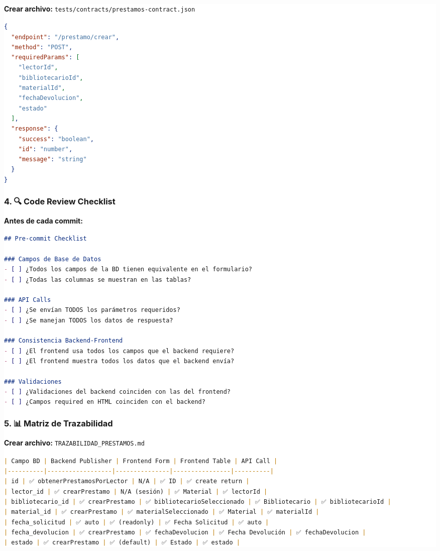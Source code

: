 **Crear archivo:** `tests/contracts/prestamos-contract.json`

```json
{
  "endpoint": "/prestamo/crear",
  "method": "POST",
  "requiredParams": [
    "lectorId",
    "bibliotecarioId",
    "materialId",
    "fechaDevolucion",
    "estado"
  ],
  "response": {
    "success": "boolean",
    "id": "number",
    "message": "string"
  }
}
```

### **4. 🔍 Code Review Checklist**

**Antes de cada commit:**

```markdown
## Pre-commit Checklist

### Campos de Base de Datos
- [ ] ¿Todos los campos de la BD tienen equivalente en el formulario?
- [ ] ¿Todas las columnas se muestran en las tablas?

### API Calls
- [ ] ¿Se envían TODOS los parámetros requeridos?
- [ ] ¿Se manejan TODOS los datos de respuesta?

### Consistencia Backend-Frontend
- [ ] ¿El frontend usa todos los campos que el backend requiere?
- [ ] ¿El frontend muestra todos los datos que el backend envía?

### Validaciones
- [ ] ¿Validaciones del backend coinciden con las del frontend?
- [ ] ¿Campos required en HTML coinciden con el backend?
```

### **5. 📊 Matriz de Trazabilidad**

**Crear archivo:** `TRAZABILIDAD_PRESTAMOS.md`

```markdown
| Campo BD | Backend Publisher | Frontend Form | Frontend Table | API Call |
|----------|------------------|---------------|----------------|----------|
| id | ✅ obtenerPrestamosPorLector | N/A | ✅ ID | ✅ create return |
| lector_id | ✅ crearPrestamo | N/A (sesión) | ✅ Material | ✅ lectorId |
| bibliotecario_id | ✅ crearPrestamo | ✅ bibliotecarioSeleccionado | ✅ Bibliotecario | ✅ bibliotecarioId |
| material_id | ✅ crearPrestamo | ✅ materialSeleccionado | ✅ Material | ✅ materialId |
| fecha_solicitud | ✅ auto | ✅ (readonly) | ✅ Fecha Solicitud | ✅ auto |
| fecha_devolucion | ✅ crearPrestamo | ✅ fechaDevolucion | ✅ Fecha Devolución | ✅ fechaDevolucion |
| estado | ✅ crearPrestamo | ✅ (default) | ✅ Estado | ✅ estado |
```
